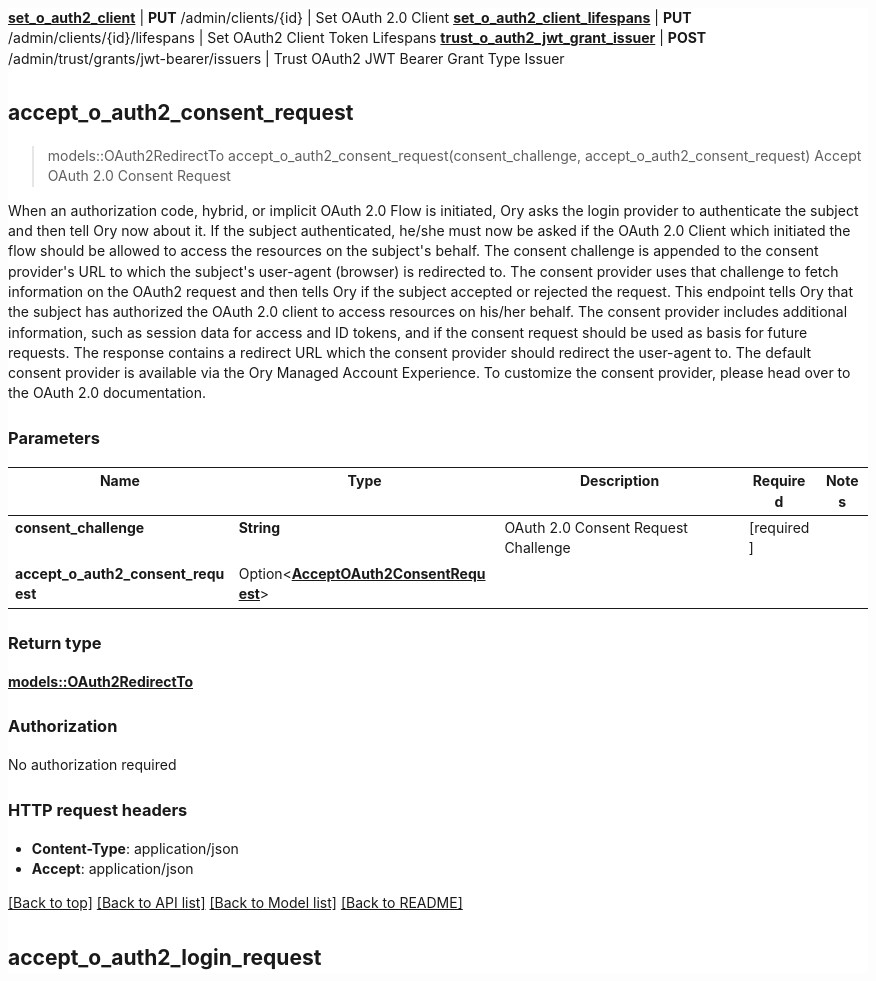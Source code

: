 [**set_o_auth2_client**](OAuth2Api.md#set_o_auth2_client) | **PUT** /admin/clients/{id} | Set OAuth 2.0 Client
[**set_o_auth2_client_lifespans**](OAuth2Api.md#set_o_auth2_client_lifespans) | **PUT** /admin/clients/{id}/lifespans | Set OAuth2 Client Token Lifespans
[**trust_o_auth2_jwt_grant_issuer**](OAuth2Api.md#trust_o_auth2_jwt_grant_issuer) | **POST** /admin/trust/grants/jwt-bearer/issuers | Trust OAuth2 JWT Bearer Grant Type Issuer



## accept_o_auth2_consent_request

> models::OAuth2RedirectTo accept_o_auth2_consent_request(consent_challenge, accept_o_auth2_consent_request)
Accept OAuth 2.0 Consent Request

When an authorization code, hybrid, or implicit OAuth 2.0 Flow is initiated, Ory asks the login provider to authenticate the subject and then tell Ory now about it. If the subject authenticated, he/she must now be asked if the OAuth 2.0 Client which initiated the flow should be allowed to access the resources on the subject's behalf.  The consent challenge is appended to the consent provider's URL to which the subject's user-agent (browser) is redirected to. The consent provider uses that challenge to fetch information on the OAuth2 request and then tells Ory if the subject accepted or rejected the request.  This endpoint tells Ory that the subject has authorized the OAuth 2.0 client to access resources on his/her behalf. The consent provider includes additional information, such as session data for access and ID tokens, and if the consent request should be used as basis for future requests.  The response contains a redirect URL which the consent provider should redirect the user-agent to.  The default consent provider is available via the Ory Managed Account Experience. To customize the consent provider, please head over to the OAuth 2.0 documentation.

### Parameters


Name | Type | Description  | Required | Notes
------------- | ------------- | ------------- | ------------- | -------------
**consent_challenge** | **String** | OAuth 2.0 Consent Request Challenge | [required] |
**accept_o_auth2_consent_request** | Option<[**AcceptOAuth2ConsentRequest**](AcceptOAuth2ConsentRequest.md)> |  |  |

### Return type

[**models::OAuth2RedirectTo**](oAuth2RedirectTo.md)

### Authorization

No authorization required

### HTTP request headers

- **Content-Type**: application/json
- **Accept**: application/json

[[Back to top]](#) [[Back to API list]](../README.md#documentation-for-api-endpoints) [[Back to Model list]](../README.md#documentation-for-models) [[Back to README]](../README.md)


## accept_o_auth2_login_request
